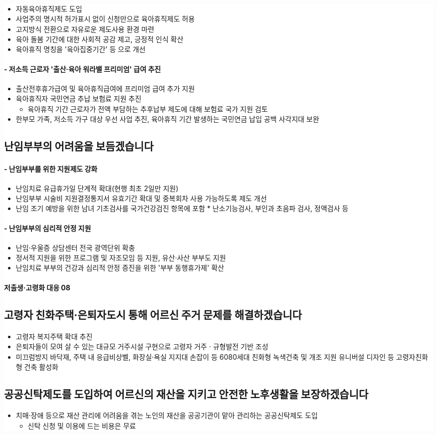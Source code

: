 - 자동육아휴직제도 도입
- 사업주의 명시적 허가표시 없이 신청만으로 육아휴직제도 허용
- 고지방식 전환으로 자유로운 제도사용 환경 마련
- 육아 돌봄 기간에 대한 사회적 공감 제고, 긍정적 인식 확산
- 육아휴직 명칭을 '육아집중기간' 등 으로 개선

#### - 저소득 근로자 '출산·육아 워라밸 프리미엄' 급여 추진

- 출산전후휴가급여 및 육아휴직급여에 프리미엄 급여 추가 지원
- 육아휴직자 국민연금 추납 보험료 지원 추진
	- 육아휴직 기간 근로자가 전액 부담하는 추후납부 제도에 대해 보험료 국가 지원 검토
- 한부모 가족, 저소득 가구 대상 우선 사업 추진, 육아휴직 기간 발생하는 국민연금 납입 공백 사각지대 보완

## 난임부부의 어려움을 보듬겠습니다

#### - 난임부부를 위한 지원제도 강화

- 난임치료 유급휴가일 단계적 확대(현행 최초 2일만 지원)
- 난임부부 시술비 지원결정통지서 유효기간 확대 및 중복회차 사용 가능하도록 제도 개선
- 난임 조기 예방을 위한 남녀 기초검사를 국가건강검진 항목에 포함
  \* 난소기능검사, 부인과 초음파 검사, 정액검사 등

#### - 난임부부의 심리적 안정 지원

- 난임·우울증 상담센터 전국 광역단위 확충
- 정서적 지원을 위한 프로그램 및 자조모임 등 지원, 유산·사산 부부도 지원
- 난임치료 부부의 건강과 심리적 안정 증진을 위한 '부부 동행휴가제' 확산

#### 저출생·고령화 대응 08

## 고령자 친화주택·은퇴자도시 통해 어르신 주거 문제를 해결하겠습니다

- 고령자 복지주택 확대 추진
- 은퇴자들이 모여 살 수 있는 대규모 거주시설 구현으로 고령자 거주 · 규형발전 기반 조성
- 미끄럼방지 바닥재, 주택 내 응급비상벨, 화장실·욕실 지지대 손잡이 등 6080세대 친화형 녹색건축 및 개조 지원 유니버설 디자인 등 고령자친화형 건축 활성화

## 공공신탁제도를 도입하여 어르신의 재산을 지키고 안전한 노후생활을 보장하겠습니다

- 치매·장애 등으로 재산 관리에 어려움을 겪는 노인의 재산을 공공기관이 맡아 관리하는 공공신탁제도 도입
	- 신탁 신청 및 이용에 드는 비용은 무료

